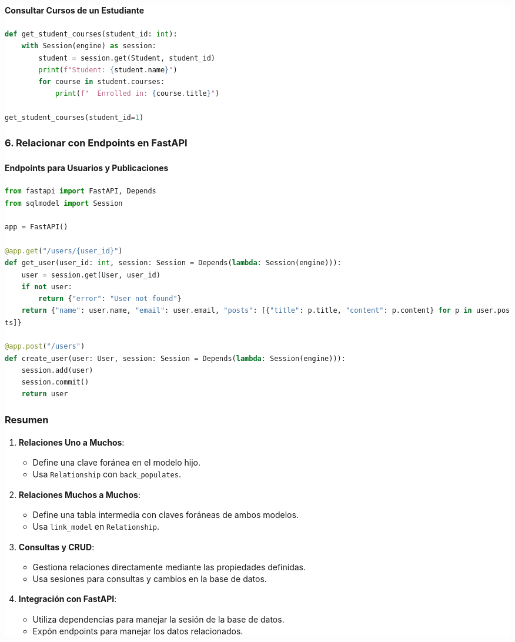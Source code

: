 #### Consultar Cursos de un Estudiante

```python
def get_student_courses(student_id: int):
    with Session(engine) as session:
        student = session.get(Student, student_id)
        print(f"Student: {student.name}")
        for course in student.courses:
            print(f"  Enrolled in: {course.title}")

get_student_courses(student_id=1)
```

### **6. Relacionar con Endpoints en FastAPI**

#### Endpoints para Usuarios y Publicaciones

```python
from fastapi import FastAPI, Depends
from sqlmodel import Session

app = FastAPI()

@app.get("/users/{user_id}")
def get_user(user_id: int, session: Session = Depends(lambda: Session(engine))):
    user = session.get(User, user_id)
    if not user:
        return {"error": "User not found"}
    return {"name": user.name, "email": user.email, "posts": [{"title": p.title, "content": p.content} for p in user.posts]}

@app.post("/users")
def create_user(user: User, session: Session = Depends(lambda: Session(engine))):
    session.add(user)
    session.commit()
    return user
```

### **Resumen**

1. **Relaciones Uno a Muchos**:
   - Define una clave foránea en el modelo hijo.
   - Usa `Relationship` con `back_populates`.

2. **Relaciones Muchos a Muchos**:
   - Define una tabla intermedia con claves foráneas de ambos modelos.
   - Usa `link_model` en `Relationship`.

3. **Consultas y CRUD**:
   - Gestiona relaciones directamente mediante las propiedades definidas.
   - Usa sesiones para consultas y cambios en la base de datos.

4. **Integración con FastAPI**:
   - Utiliza dependencias para manejar la sesión de la base de datos.
   - Expón endpoints para manejar los datos relacionados.

